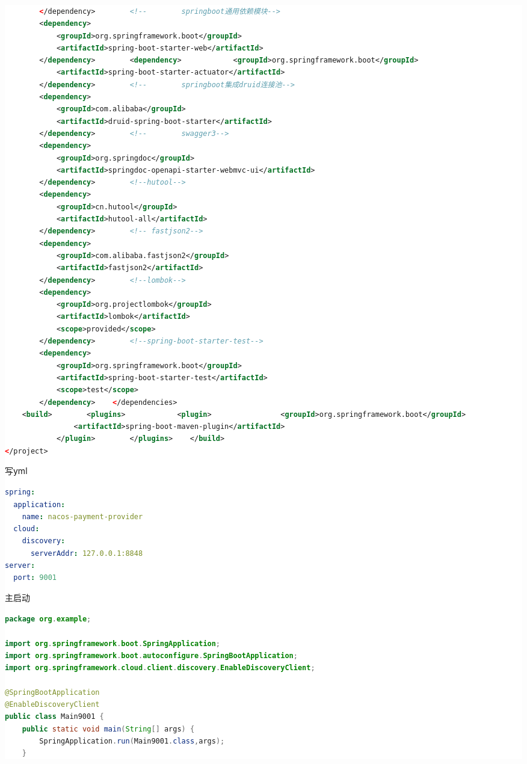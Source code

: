 ```xml
        </dependency>        <!--        springboot通用依赖模块-->  
        <dependency>  
            <groupId>org.springframework.boot</groupId>  
            <artifactId>spring-boot-starter-web</artifactId>  
        </dependency>        <dependency>            <groupId>org.springframework.boot</groupId>  
            <artifactId>spring-boot-starter-actuator</artifactId>  
        </dependency>        <!--        springboot集成druid连接池-->  
        <dependency>  
            <groupId>com.alibaba</groupId>  
            <artifactId>druid-spring-boot-starter</artifactId>  
        </dependency>        <!--        swagger3-->  
        <dependency>  
            <groupId>org.springdoc</groupId>  
            <artifactId>springdoc-openapi-starter-webmvc-ui</artifactId>  
        </dependency>        <!--hutool-->  
        <dependency>  
            <groupId>cn.hutool</groupId>  
            <artifactId>hutool-all</artifactId>  
        </dependency>        <!-- fastjson2-->  
        <dependency>  
            <groupId>com.alibaba.fastjson2</groupId>  
            <artifactId>fastjson2</artifactId>  
        </dependency>        <!--lombok-->  
        <dependency>  
            <groupId>org.projectlombok</groupId>  
            <artifactId>lombok</artifactId>  
            <scope>provided</scope>  
        </dependency>        <!--spring-boot-starter-test-->  
        <dependency>  
            <groupId>org.springframework.boot</groupId>  
            <artifactId>spring-boot-starter-test</artifactId>  
            <scope>test</scope>  
        </dependency>    </dependencies>  
    <build>        <plugins>            <plugin>                <groupId>org.springframework.boot</groupId>  
                <artifactId>spring-boot-maven-plugin</artifactId>  
            </plugin>        </plugins>    </build>  
</project>
```
写yml
```yml
spring:  
  application:  
    name: nacos-payment-provider  
  cloud:  
    discovery:  
      serverAddr: 127.0.0.1:8848 
server:  
  port: 9001
```
主启动
```java
package org.example;  
  
import org.springframework.boot.SpringApplication;  
import org.springframework.boot.autoconfigure.SpringBootApplication;  
import org.springframework.cloud.client.discovery.EnableDiscoveryClient;  
  
@SpringBootApplication  
@EnableDiscoveryClient  
public class Main9001 {  
    public static void main(String[] args) {  
        SpringApplication.run(Main9001.class,args);  
    }  
```